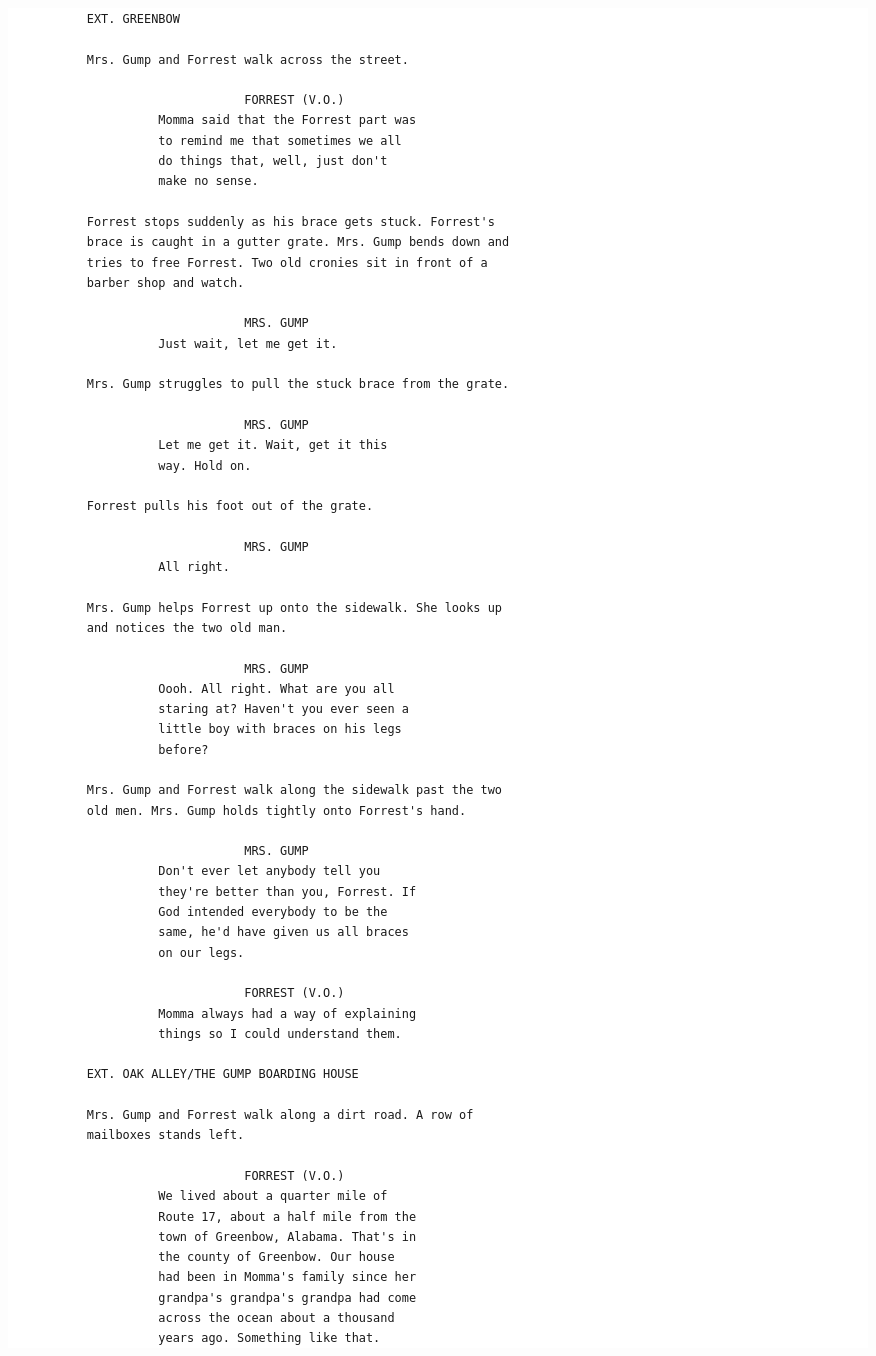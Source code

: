                EXT. GREENBOW

               Mrs. Gump and Forrest walk across the street.

                                     FORREST (V.O.)
                         Momma said that the Forrest part was 
                         to remind me that sometimes we all 
                         do things that, well, just don't 
                         make no sense.

               Forrest stops suddenly as his brace gets stuck. Forrest's 
               brace is caught in a gutter grate. Mrs. Gump bends down and 
               tries to free Forrest. Two old cronies sit in front of a 
               barber shop and watch.

                                     MRS. GUMP
                         Just wait, let me get it.

               Mrs. Gump struggles to pull the stuck brace from the grate.

                                     MRS. GUMP
                         Let me get it. Wait, get it this 
                         way. Hold on.

               Forrest pulls his foot out of the grate.

                                     MRS. GUMP
                         All right.

               Mrs. Gump helps Forrest up onto the sidewalk. She looks up 
               and notices the two old man.

                                     MRS. GUMP
                         Oooh. All right. What are you all 
                         staring at? Haven't you ever seen a 
                         little boy with braces on his legs 
                         before?

               Mrs. Gump and Forrest walk along the sidewalk past the two 
               old men. Mrs. Gump holds tightly onto Forrest's hand.

                                     MRS. GUMP
                         Don't ever let anybody tell you 
                         they're better than you, Forrest. If 
                         God intended everybody to be the 
                         same, he'd have given us all braces 
                         on our legs.

                                     FORREST (V.O.)
                         Momma always had a way of explaining 
                         things so I could understand them.

               EXT. OAK ALLEY/THE GUMP BOARDING HOUSE

               Mrs. Gump and Forrest walk along a dirt road. A row of 
               mailboxes stands left.

                                     FORREST (V.O.)
                         We lived about a quarter mile of 
                         Route 17, about a half mile from the 
                         town of Greenbow, Alabama. That's in 
                         the county of Greenbow. Our house 
                         had been in Momma's family since her 
                         grandpa's grandpa's grandpa had come 
                         across the ocean about a thousand 
                         years ago. Something like that.
